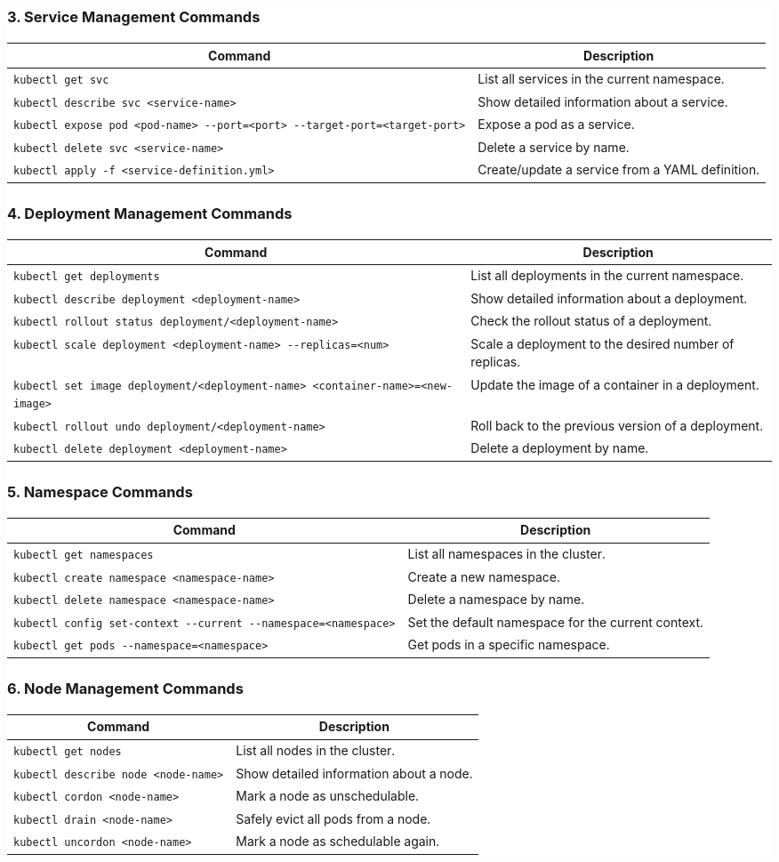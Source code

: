 
### 3. **Service Management Commands**
| Command                                                       | Description                                      |
|---------------------------------------------------------------|--------------------------------------------------|
| `kubectl get svc`                                              | List all services in the current namespace.       |
| `kubectl describe svc <service-name>`                          | Show detailed information about a service.        |
| `kubectl expose pod <pod-name> --port=<port> --target-port=<target-port>` | Expose a pod as a service.                        |
| `kubectl delete svc <service-name>`                            | Delete a service by name.                         |
| `kubectl apply -f <service-definition.yml>`                    | Create/update a service from a YAML definition.   |

### 4. **Deployment Management Commands**
| Command                                                       | Description                                      |
|---------------------------------------------------------------|--------------------------------------------------|
| `kubectl get deployments`                                      | List all deployments in the current namespace.    |
| `kubectl describe deployment <deployment-name>`                | Show detailed information about a deployment.     |
| `kubectl rollout status deployment/<deployment-name>`          | Check the rollout status of a deployment.         |
| `kubectl scale deployment <deployment-name> --replicas=<num>`  | Scale a deployment to the desired number of replicas. |
| `kubectl set image deployment/<deployment-name> <container-name>=<new-image>` | Update the image of a container in a deployment. |
| `kubectl rollout undo deployment/<deployment-name>`            | Roll back to the previous version of a deployment.|
| `kubectl delete deployment <deployment-name>`                  | Delete a deployment by name.                      |

### 5. **Namespace Commands**
| Command                                                       | Description                                      |
|---------------------------------------------------------------|--------------------------------------------------|
| `kubectl get namespaces`                                       | List all namespaces in the cluster.               |
| `kubectl create namespace <namespace-name>`                    | Create a new namespace.                           |
| `kubectl delete namespace <namespace-name>`                    | Delete a namespace by name.                       |
| `kubectl config set-context --current --namespace=<namespace>` | Set the default namespace for the current context.|
| `kubectl get pods --namespace=<namespace>`                     | Get pods in a specific namespace.                 |

### 6. **Node Management Commands**
| Command                                                       | Description                                      |
|---------------------------------------------------------------|--------------------------------------------------|
| `kubectl get nodes`                                            | List all nodes in the cluster.                    |
| `kubectl describe node <node-name>`                            | Show detailed information about a node.           |
| `kubectl cordon <node-name>`                                   | Mark a node as unschedulable.                     |
| `kubectl drain <node-name>`                                    | Safely evict all pods from a node.                |
| `kubectl uncordon <node-name>`                                 | Mark a node as schedulable again.                 |
